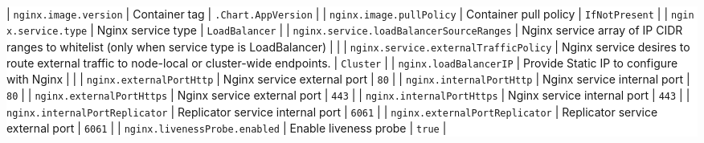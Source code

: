 | `nginx.image.version`                            | Container tag                                                                                                                                                                                                                                                                                                                       | `.Chart.AppVersion`                                                |
| `nginx.image.pullPolicy`                         | Container pull policy                                                                                                                                                                                                                                                                                                               | `IfNotPresent`                                                     |
| `nginx.service.type`                             | Nginx service type                                                                                                                                                                                                                                                                                                                  | `LoadBalancer`                                                     |
| `nginx.service.loadBalancerSourceRanges`         | Nginx service array of IP CIDR ranges to whitelist (only when service type is LoadBalancer)                                                                                                                                                                                                                                         |                                                                    |
| `nginx.service.externalTrafficPolicy`            | Nginx service desires to route external traffic to node-local or cluster-wide endpoints.                                                                                                                                                                                                                                            | `Cluster`                                                          |
| `nginx.loadBalancerIP`                           | Provide Static IP to configure with Nginx                                                                                                                                                                                                                                                                                           |                                                                    |
| `nginx.externalPortHttp`                         | Nginx service external port                                                                                                                                                                                                                                                                                                         | `80`                                                               |
| `nginx.internalPortHttp`                         | Nginx service internal port                                                                                                                                                                                                                                                                                                         | `80`                                                               |
| `nginx.externalPortHttps`                        | Nginx service external port                                                                                                                                                                                                                                                                                                         | `443`                                                              |
| `nginx.internalPortHttps`                        | Nginx service internal port                                                                                                                                                                                                                                                                                                         | `443`                                                              |
| `nginx.internalPortReplicator`                   | Replicator service internal port                                                                                                                                                                                                                                                                                                    | `6061`                                                             |
| `nginx.externalPortReplicator`                   | Replicator service external port                                                                                                                                                                                                                                                                                                    | `6061`                                                             |
| `nginx.livenessProbe.enabled`                    | Enable liveness probe                                                                                                                                                                                                                                                                                                               | `true`                                                             |